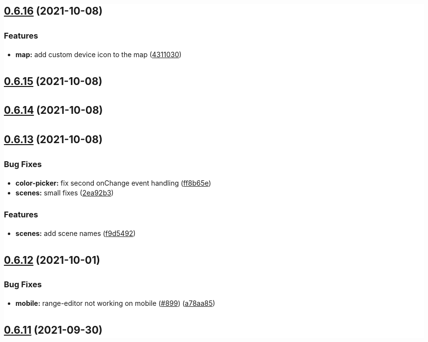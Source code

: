 

## [0.6.16](https://github.com/nurikk/zigbee2mqtt-frontend/compare/0.6.15...0.6.16) (2021-10-08)


### Features

* **map:** add custom device icon to the map ([4311030](https://github.com/nurikk/zigbee2mqtt-frontend/commit/4311030cdfa881b617428aedc35c88ff223c4046))



## [0.6.15](https://github.com/nurikk/zigbee2mqtt-frontend/compare/0.6.14...0.6.15) (2021-10-08)



## [0.6.14](https://github.com/nurikk/zigbee2mqtt-frontend/compare/0.6.13...0.6.14) (2021-10-08)



## [0.6.13](https://github.com/nurikk/zigbee2mqtt-frontend/compare/0.6.12...0.6.13) (2021-10-08)


### Bug Fixes

* **color-picker:** fix second onChange event handling ([ff8b65e](https://github.com/nurikk/zigbee2mqtt-frontend/commit/ff8b65ec3dd449a523fe517a929dde5fd8355dc2))
* **scenes:** small fixes ([2ea92b3](https://github.com/nurikk/zigbee2mqtt-frontend/commit/2ea92b31fb76ceafc41e7227e3294a58411a9bc7))


### Features

* **scenes:** add scene names ([f9d5492](https://github.com/nurikk/zigbee2mqtt-frontend/commit/f9d5492d476d9be3459c2d226a8bf262c41c3d17))



## [0.6.12](https://github.com/nurikk/zigbee2mqtt-frontend/compare/0.6.11...0.6.12) (2021-10-01)


### Bug Fixes

* **mobile:** range-editor not working on mobile ([#899](https://github.com/nurikk/zigbee2mqtt-frontend/issues/899)) ([a78aa85](https://github.com/nurikk/zigbee2mqtt-frontend/commit/a78aa8581127e58ee3b8ddbe71157b1b8ad48aac))



## [0.6.11](https://github.com/nurikk/zigbee2mqtt-frontend/compare/0.6.10...0.6.11) (2021-09-30)
